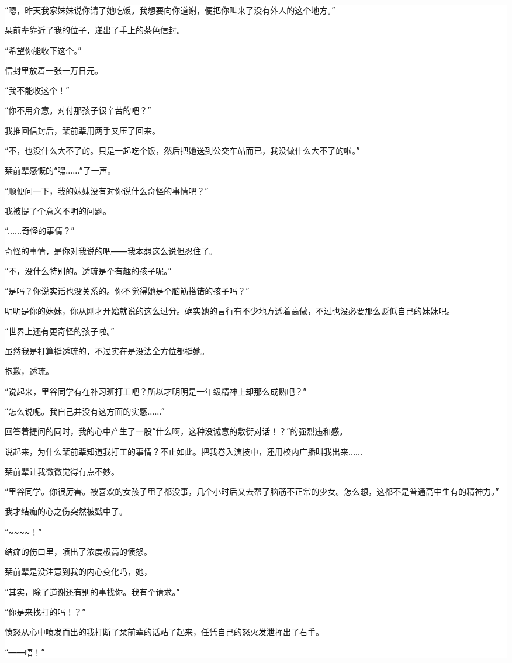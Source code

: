 “嗯，昨天我家妹妹说你请了她吃饭。我想要向你道谢，便把你叫来了没有外人的这个地方。”

栞前辈靠近了我的位子，递出了手上的茶色信封。

“希望你能收下这个。”

信封里放着一张一万日元。

“我不能收这个！”

“你不用介意。对付那孩子很辛苦的吧？”

我推回信封后，栞前辈用两手又压了回来。

“不，也没什么大不了的。只是一起吃个饭，然后把她送到公交车站而已，我没做什么大不了的啦。”

栞前辈感慨的“嘿……”了一声。

“顺便问一下，我的妹妹没有对你说什么奇怪的事情吧？”

我被提了个意义不明的问题。

“……奇怪的事情？”

奇怪的事情，是你对我说的吧——我本想这么说但忍住了。

“不，没什么特别的。透琉是个有趣的孩子呢。”

“是吗？你说实话也没关系的。你不觉得她是个脑筋搭错的孩子吗？”

明明是你的妹妹，你从刚才开始就说的这么过分。确实她的言行有不少地方透着高傲，不过也没必要那么贬低自己的妹妹吧。

“世界上还有更奇怪的孩子啦。”

虽然我是打算挺透琉的，不过实在是没法全方位都挺她。

抱歉，透琉。

“说起来，里谷同学有在补习班打工吧？所以才明明是一年级精神上却那么成熟吧？”

“怎么说呢。我自己并没有这方面的实感……”

回答着提问的同时，我的心中产生了一股“什么啊，这种没诚意的敷衍对话！？”的强烈违和感。

说起来，为什么栞前辈知道我打工的事情？不止如此。把我卷入演技中，还用校内广播叫我出来……

栞前辈让我微微觉得有点不妙。

“里谷同学。你很厉害。被喜欢的女孩子甩了都没事，几个小时后又去帮了脑筋不正常的少女。怎么想，这都不是普通高中生有的精神力。”

我才结痂的心之伤突然被戳中了。

“~~~~！”

结痂的伤口里，喷出了浓度极高的愤怒。

栞前辈是没注意到我的内心变化吗，她，

“其实，除了道谢还有别的事找你。我有个请求。”

“你是来找打的吗！？”

愤怒从心中喷发而出的我打断了栞前辈的话站了起来，任凭自己的怒火发泄挥出了右手。

“——唔！”
